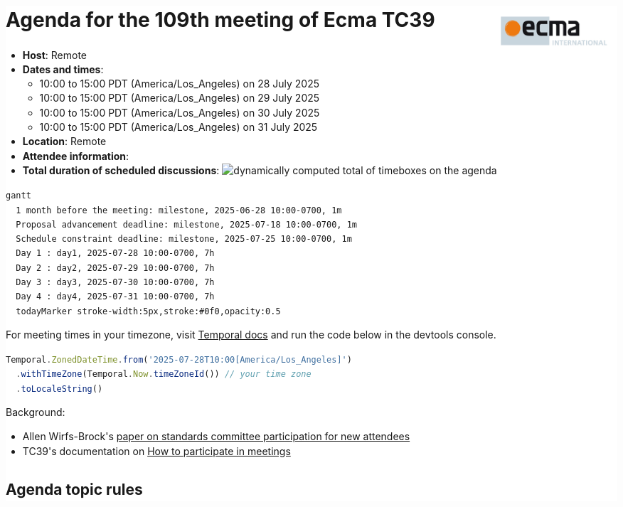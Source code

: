 <img src="../images/Ecma_RVB-003.jpg" align="right" height="70" alt="Ecma logo" /> 

# Agenda for the 109th meeting of Ecma TC39

- **Host**: Remote
- **Dates and times**:
  - 10:00 to 15:00 PDT (America/Los_Angeles) on 28 July 2025
  - 10:00 to 15:00 PDT (America/Los_Angeles) on 29 July 2025
  - 10:00 to 15:00 PDT (America/Los_Angeles) on 30 July 2025
  - 10:00 to 15:00 PDT (America/Los_Angeles) on 31 July 2025
- **Location**: Remote
- **Attendee information**: 
- **Total duration of scheduled discussions**: ![dynamically computed total of timeboxes on the agenda](https://tc39-agenda-time.deno.dev/2025/07/)

```mermaid
gantt
  1 month before the meeting: milestone, 2025-06-28 10:00-0700, 1m
  Proposal advancement deadline: milestone, 2025-07-18 10:00-0700, 1m
  Schedule constraint deadline: milestone, 2025-07-25 10:00-0700, 1m
  Day 1 : day1, 2025-07-28 10:00-0700, 7h
  Day 2 : day2, 2025-07-29 10:00-0700, 7h
  Day 3 : day3, 2025-07-30 10:00-0700, 7h
  Day 4 : day4, 2025-07-31 10:00-0700, 7h
  todayMarker stroke-width:5px,stroke:#0f0,opacity:0.5
```

For meeting times in your timezone, visit [Temporal docs](https://tc39.es/proposal-temporal/docs/) and run the code below in the devtools console.

```js
Temporal.ZonedDateTime.from('2025-07-28T10:00[America/Los_Angeles]')
  .withTimeZone(Temporal.Now.timeZoneId()) // your time zone
  .toLocaleString()
```

Background:

- Allen Wirfs-Brock's [paper on standards committee participation for new attendees](http://wirfs-brock.com/allen/files/papers/standpats-asianplop2016.pdf)
- TC39's documentation on [How to participate in meetings](https://github.com/tc39/how-we-work/blob/HEAD/how-to-participate-in-meetings.md)

## Agenda topic rules
